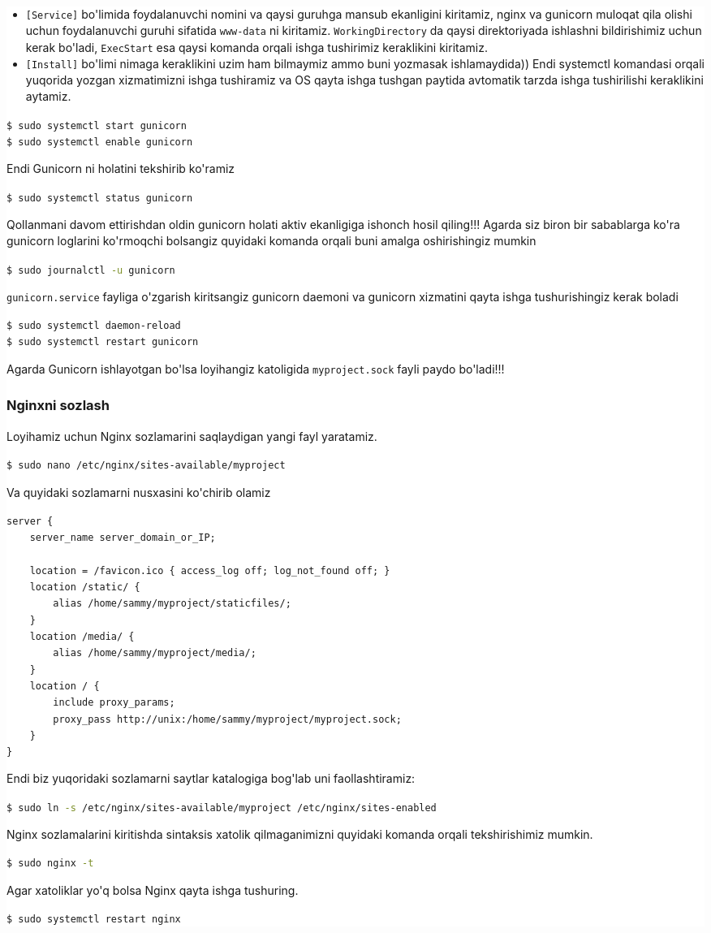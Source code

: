   - `[Service]` bo'limida foydalanuvchi nomini va qaysi guruhga mansub ekanligini kiritamiz, nginx va gunicorn muloqat qila olishi uchun foydalanuvchi guruhi sifatida `www-data` ni kiritamiz. `WorkingDirectory` da qaysi direktoriyada ishlashni bildirishimiz uchun kerak bo'ladi, `ExecStart` esa qaysi komanda orqali ishga tushirimiz keraklikini kiritamiz.
  - `[Install]` bo'limi nimaga keraklikini uzim ham bilmaymiz ammo buni yozmasak ishlamaydida))
Endi systemctl komandasi orqali yuqorida yozgan xizmatimizni ishga tushiramiz va OS qayta ishga tushgan paytida avtomatik tarzda ishga tushirilishi keraklikini aytamiz.
```sh
$ sudo systemctl start gunicorn
$ sudo systemctl enable gunicorn
```
Endi Gunicorn ni holatini tekshirib ko'ramiz
```sh
$ sudo systemctl status gunicorn
```
Qollanmani davom ettirishdan oldin gunicorn holati aktiv ekanligiga ishonch hosil qiling!!!
Agarda siz biron bir sabablarga ko'ra gunicorn loglarini ko'rmoqchi bolsangiz quyidaki komanda orqali buni amalga oshirishingiz mumkin
```sh
$ sudo journalctl -u gunicorn
```
`gunicorn.service` fayliga o'zgarish kiritsangiz gunicorn daemoni va gunicorn xizmatini qayta ishga tushurishingiz kerak boladi
```sh
$ sudo systemctl daemon-reload 
$ sudo systemctl restart gunicorn 
```
Agarda Gunicorn ishlayotgan bo'lsa loyihangiz katoligida `myproject.sock` fayli paydo bo'ladi!!!
### Nginxni sozlash
Loyihamiz uchun Nginx sozlamarini saqlaydigan yangi fayl yaratamiz. 
```sh
$ sudo nano /etc/nginx/sites-available/myproject 
```
Va quyidaki sozlamarni nusxasini ko'chirib olamiz
```editorconfig
server {
    server_name server_domain_or_IP;

    location = /favicon.ico { access_log off; log_not_found off; }
    location /static/ {
        alias /home/sammy/myproject/staticfiles/;
    }    
    location /media/ {
        alias /home/sammy/myproject/media/;
    }
    location / {
        include proxy_params;
        proxy_pass http://unix:/home/sammy/myproject/myproject.sock;
    }
}
```
Endi biz yuqoridaki sozlamarni saytlar katalogiga bog'lab uni faollashtiramiz:
```sh
$ sudo ln -s /etc/nginx/sites-available/myproject /etc/nginx/sites-enabled 
```
Nginx sozlamalarini kiritishda sintaksis xatolik qilmaganimizni quyidaki komanda orqali tekshirishimiz mumkin.
```sh
$ sudo nginx -t
```
Agar xatoliklar yo'q bolsa Nginx qayta ishga tushuring.
```sh
$ sudo systemctl restart nginx 
```